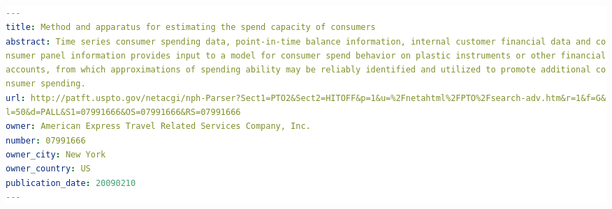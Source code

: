 ```yaml
---
title: Method and apparatus for estimating the spend capacity of consumers
abstract: Time series consumer spending data, point-in-time balance information, internal customer financial data and consumer panel information provides input to a model for consumer spend behavior on plastic instruments or other financial accounts, from which approximations of spending ability may be reliably identified and utilized to promote additional consumer spending.
url: http://patft.uspto.gov/netacgi/nph-Parser?Sect1=PTO2&Sect2=HITOFF&p=1&u=%2Fnetahtml%2FPTO%2Fsearch-adv.htm&r=1&f=G&l=50&d=PALL&S1=07991666&OS=07991666&RS=07991666
owner: American Express Travel Related Services Company, Inc.
number: 07991666
owner_city: New York
owner_country: US
publication_date: 20090210
---
```

